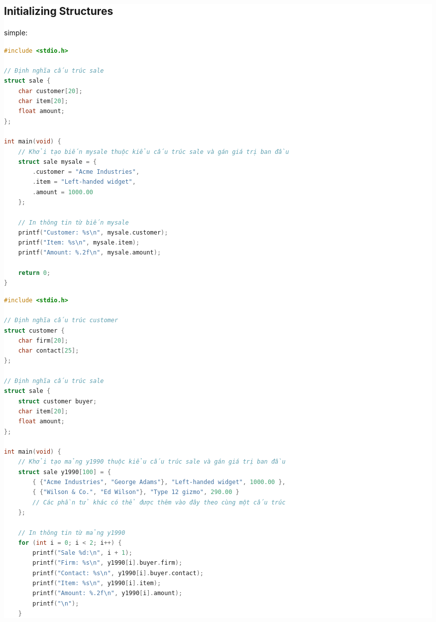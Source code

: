 ## **Initializing Structures**

simple: 

```c
#include <stdio.h>

// Định nghĩa cấu trúc sale
struct sale {
    char customer[20];
    char item[20];
    float amount;
};

int main(void) {
    // Khởi tạo biến mysale thuộc kiểu cấu trúc sale và gán giá trị ban đầu
    struct sale mysale = {
        .customer = "Acme Industries",
        .item = "Left-handed widget",
        .amount = 1000.00
    };

    // In thông tin từ biến mysale
    printf("Customer: %s\n", mysale.customer);
    printf("Item: %s\n", mysale.item);
    printf("Amount: %.2f\n", mysale.amount);

    return 0;
}
```

```c
#include <stdio.h>

// Định nghĩa cấu trúc customer
struct customer {
    char firm[20];
    char contact[25];
};

// Định nghĩa cấu trúc sale
struct sale {
    struct customer buyer;
    char item[20];
    float amount;
};

int main(void) {
    // Khởi tạo mảng y1990 thuộc kiểu cấu trúc sale và gán giá trị ban đầu
    struct sale y1990[100] = {
        { {"Acme Industries", "George Adams"}, "Left-handed widget", 1000.00 },
        { {"Wilson & Co.", "Ed Wilson"}, "Type 12 gizmo", 290.00 }
        // Các phần tử khác có thể được thêm vào đây theo cùng một cấu trúc
    };

    // In thông tin từ mảng y1990
    for (int i = 0; i < 2; i++) {
        printf("Sale %d:\n", i + 1);
        printf("Firm: %s\n", y1990[i].buyer.firm);
        printf("Contact: %s\n", y1990[i].buyer.contact);
        printf("Item: %s\n", y1990[i].item);
        printf("Amount: %.2f\n", y1990[i].amount);
        printf("\n");
    }
```